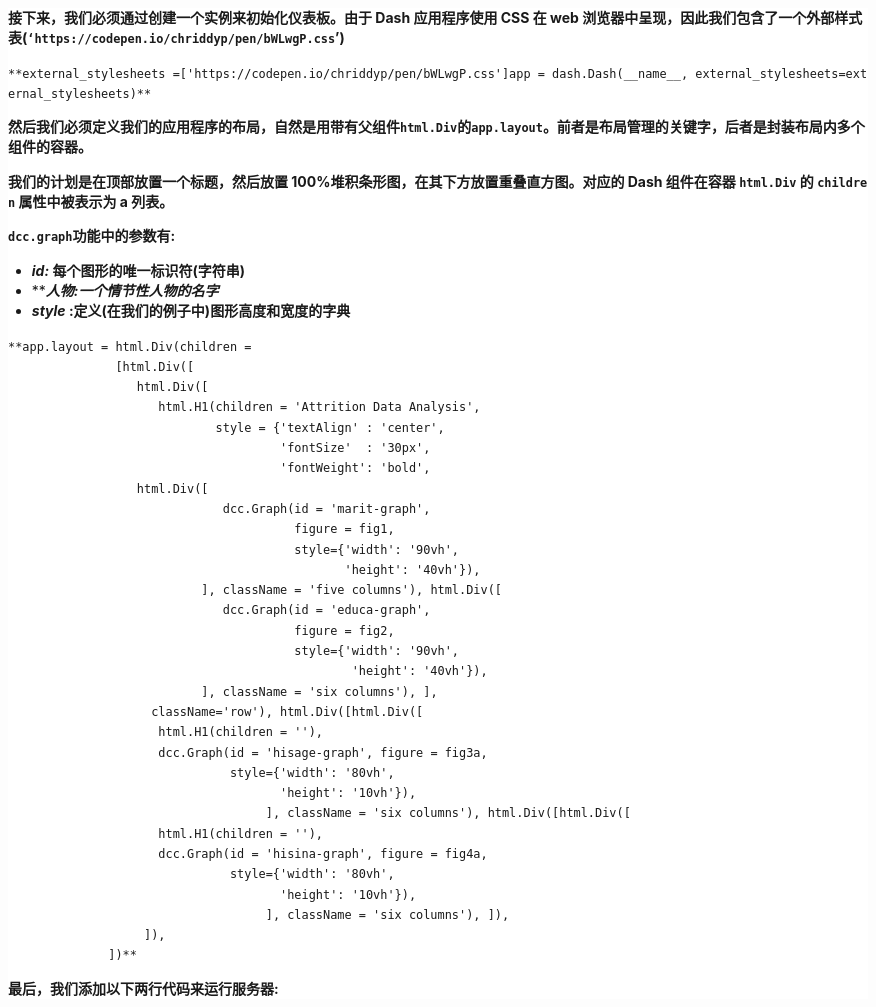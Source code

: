 ****接下来，我们必须通过创建一个**实例**来初始化仪表板。由于 Dash 应用程序使用 CSS 在 web 浏览器中呈现，因此我们包含了一个外部样式表(`‘https://codepen.io/chriddyp/pen/bWLwgP.css`’)****

```
**external_stylesheets =['https://codepen.io/chriddyp/pen/bWLwgP.css']app = dash.Dash(__name__, external_stylesheets=external_stylesheets)**
```

****然后我们必须定义我们的应用程序的布局，自然是用带有父组件`html.Div`的`app.layout`。前者是布局管理的**关键字**，后者是封装布局内多个组件的**容器**。****

****我们的计划是在顶部放置一个标题，然后放置 100%堆积条形图，在其下方放置重叠直方图。对应的 Dash 组件在容器 `html.Div` **的** `children` **属性中被表示为 **a 列表。********

****`dcc.graph`功能中的参数有:****

*   *****id:* 每个图形的唯一标识符(字符串)****
*   *****人物:*一个情节性人物的名字****
*   *****style* :定义(在我们的例子中)图形高度和宽度的字典****

```
**app.layout = html.Div(children = 
               [html.Div([
                  html.Div([
                     html.H1(children = 'Attrition Data Analysis',
                             style = {'textAlign' : 'center',          
                                      'fontSize'  : '30px', 
                                      'fontWeight': 'bold',
                  html.Div([
                              dcc.Graph(id = 'marit-graph', 
                                        figure = fig1,
                                        style={'width': '90vh', 
                                               'height': '40vh'}),
                           ], className = 'five columns'), html.Div([
                              dcc.Graph(id = 'educa-graph', 
                                        figure = fig2,
                                        style={'width': '90vh', 
                                                'height': '40vh'}),
                           ], className = 'six columns'), ],
                    className='row'), html.Div([html.Div([
                     html.H1(children = ''),
                     dcc.Graph(id = 'hisage-graph', figure = fig3a,
                               style={'width': '80vh', 
                                      'height': '10vh'}),
                                    ], className = 'six columns'), html.Div([html.Div([
                     html.H1(children = ''),
                     dcc.Graph(id = 'hisina-graph', figure = fig4a,
                               style={'width': '80vh', 
                                      'height': '10vh'}),
                                    ], className = 'six columns'), ]),
                   ]),
              ])**
```

****最后，我们添加以下两行代码来运行服务器:****
